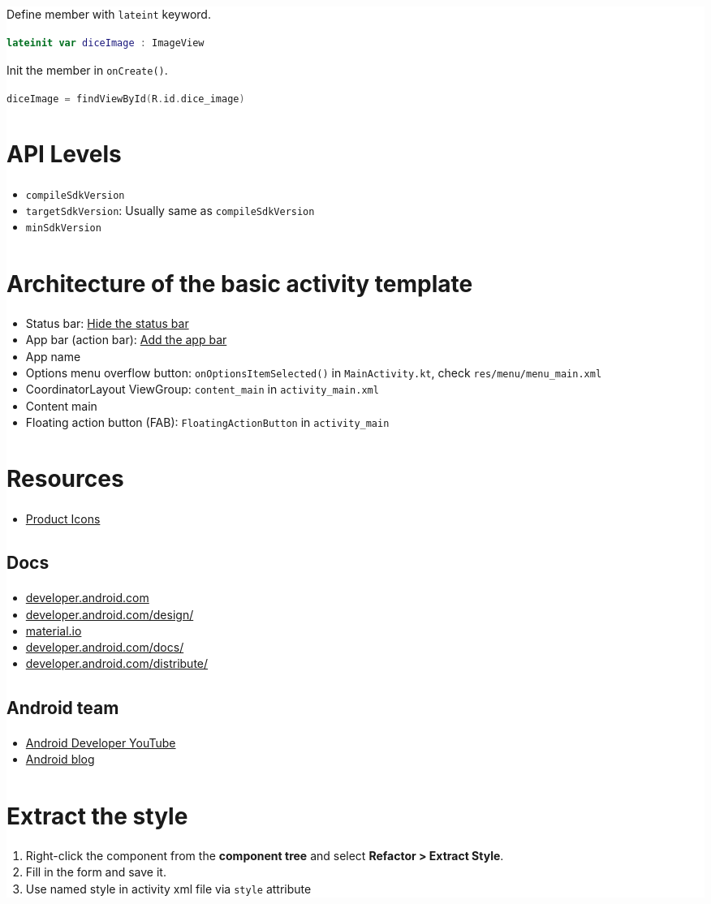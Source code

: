 Define member with `lateint` keyword.

```kotlin
lateinit var diceImage : ImageView
```

Init the member in `onCreate()`.

```kotlin
diceImage = findViewById(R.id.dice_image)
```

# API Levels

- `compileSdkVersion`
- `targetSdkVersion`: Usually same as `compileSdkVersion`
- `minSdkVersion`

# Architecture of the basic activity template

- Status bar: [Hide the status bar](https://developer.android.com/training/system-ui/status)
- App bar (action bar): [Add the app bar](https://developer.android.com/training/appbar/)
- App name
- Options menu overflow button: `onOptionsItemSelected()` in `MainActivity.kt`, check `res/menu/menu_main.xml`
- CoordinatorLayout ViewGroup: `content_main` in `activity_main.xml`
- Content main
- Floating action button (FAB): `FloatingActionButton` in `activity_main`

# Resources

- [Product Icons](https://material.io/design/iconography/product-icons.html#design-principles)

## Docs

- [developer.android.com](https://developer.android.com/index.html)
- [developer.android.com/design/](https://developer.android.com/design/)
- [material.io](https://material.io/)
- [developer.android.com/docs/](https://developer.android.com/docs/)
- [developer.android.com/distribute/](https://developer.android.com/distribute/)

## Android team

- [Android Developer YouTube](https://www.youtube.com/user/androiddevelopers)
- [Android blog](https://blog.google/products/android/)

# Extract the style

1. Right-click the component from the **component tree** and select **Refactor > Extract Style**.
1. Fill in the form and save it.
1. Use named style in activity xml file via `style` attribute
